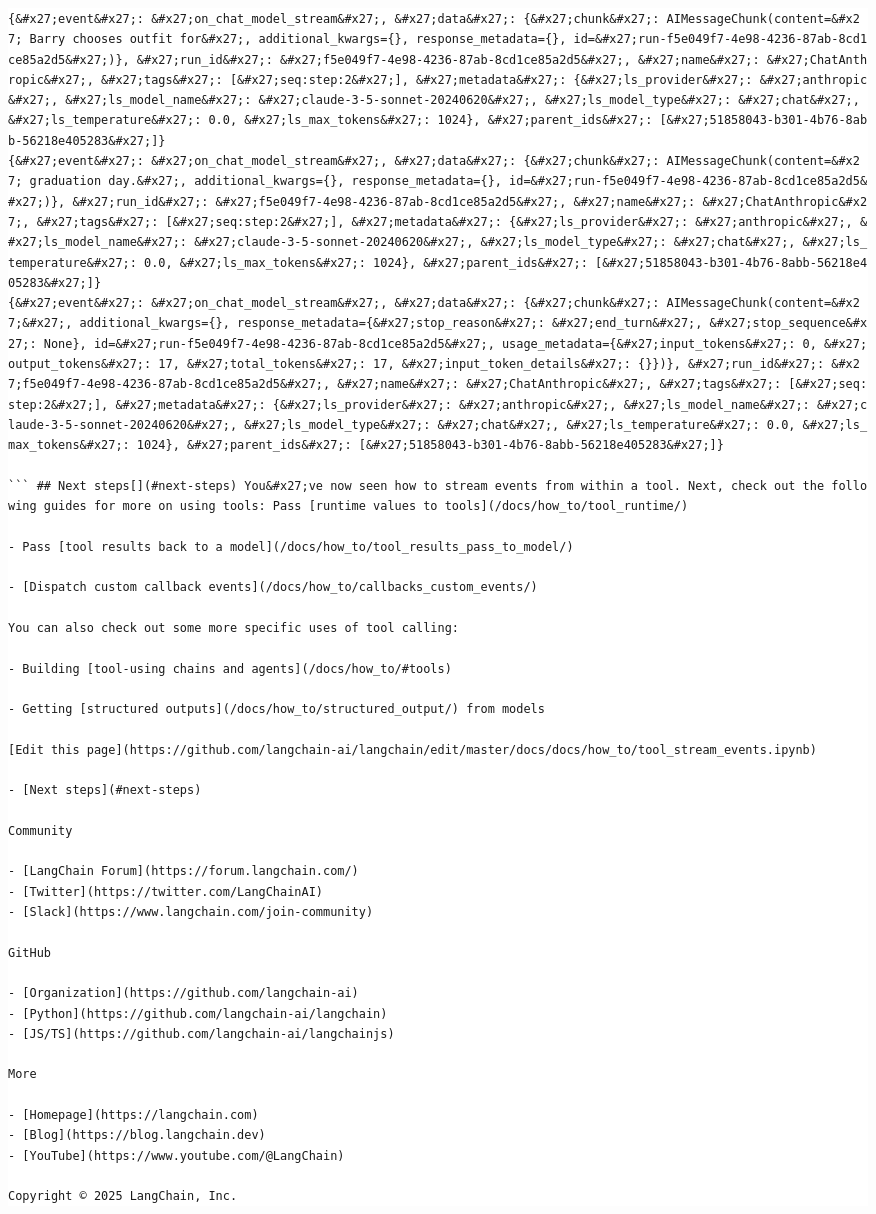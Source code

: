 ```output
{&#x27;event&#x27;: &#x27;on_chat_model_stream&#x27;, &#x27;data&#x27;: {&#x27;chunk&#x27;: AIMessageChunk(content=&#x27; Barry chooses outfit for&#x27;, additional_kwargs={}, response_metadata={}, id=&#x27;run-f5e049f7-4e98-4236-87ab-8cd1ce85a2d5&#x27;)}, &#x27;run_id&#x27;: &#x27;f5e049f7-4e98-4236-87ab-8cd1ce85a2d5&#x27;, &#x27;name&#x27;: &#x27;ChatAnthropic&#x27;, &#x27;tags&#x27;: [&#x27;seq:step:2&#x27;], &#x27;metadata&#x27;: {&#x27;ls_provider&#x27;: &#x27;anthropic&#x27;, &#x27;ls_model_name&#x27;: &#x27;claude-3-5-sonnet-20240620&#x27;, &#x27;ls_model_type&#x27;: &#x27;chat&#x27;, &#x27;ls_temperature&#x27;: 0.0, &#x27;ls_max_tokens&#x27;: 1024}, &#x27;parent_ids&#x27;: [&#x27;51858043-b301-4b76-8abb-56218e405283&#x27;]}
{&#x27;event&#x27;: &#x27;on_chat_model_stream&#x27;, &#x27;data&#x27;: {&#x27;chunk&#x27;: AIMessageChunk(content=&#x27; graduation day.&#x27;, additional_kwargs={}, response_metadata={}, id=&#x27;run-f5e049f7-4e98-4236-87ab-8cd1ce85a2d5&#x27;)}, &#x27;run_id&#x27;: &#x27;f5e049f7-4e98-4236-87ab-8cd1ce85a2d5&#x27;, &#x27;name&#x27;: &#x27;ChatAnthropic&#x27;, &#x27;tags&#x27;: [&#x27;seq:step:2&#x27;], &#x27;metadata&#x27;: {&#x27;ls_provider&#x27;: &#x27;anthropic&#x27;, &#x27;ls_model_name&#x27;: &#x27;claude-3-5-sonnet-20240620&#x27;, &#x27;ls_model_type&#x27;: &#x27;chat&#x27;, &#x27;ls_temperature&#x27;: 0.0, &#x27;ls_max_tokens&#x27;: 1024}, &#x27;parent_ids&#x27;: [&#x27;51858043-b301-4b76-8abb-56218e405283&#x27;]}
{&#x27;event&#x27;: &#x27;on_chat_model_stream&#x27;, &#x27;data&#x27;: {&#x27;chunk&#x27;: AIMessageChunk(content=&#x27;&#x27;, additional_kwargs={}, response_metadata={&#x27;stop_reason&#x27;: &#x27;end_turn&#x27;, &#x27;stop_sequence&#x27;: None}, id=&#x27;run-f5e049f7-4e98-4236-87ab-8cd1ce85a2d5&#x27;, usage_metadata={&#x27;input_tokens&#x27;: 0, &#x27;output_tokens&#x27;: 17, &#x27;total_tokens&#x27;: 17, &#x27;input_token_details&#x27;: {}})}, &#x27;run_id&#x27;: &#x27;f5e049f7-4e98-4236-87ab-8cd1ce85a2d5&#x27;, &#x27;name&#x27;: &#x27;ChatAnthropic&#x27;, &#x27;tags&#x27;: [&#x27;seq:step:2&#x27;], &#x27;metadata&#x27;: {&#x27;ls_provider&#x27;: &#x27;anthropic&#x27;, &#x27;ls_model_name&#x27;: &#x27;claude-3-5-sonnet-20240620&#x27;, &#x27;ls_model_type&#x27;: &#x27;chat&#x27;, &#x27;ls_temperature&#x27;: 0.0, &#x27;ls_max_tokens&#x27;: 1024}, &#x27;parent_ids&#x27;: [&#x27;51858043-b301-4b76-8abb-56218e405283&#x27;]}

``` ## Next steps[​](#next-steps) You&#x27;ve now seen how to stream events from within a tool. Next, check out the following guides for more on using tools: Pass [runtime values to tools](/docs/how_to/tool_runtime/)

- Pass [tool results back to a model](/docs/how_to/tool_results_pass_to_model/)

- [Dispatch custom callback events](/docs/how_to/callbacks_custom_events/)

You can also check out some more specific uses of tool calling:

- Building [tool-using chains and agents](/docs/how_to/#tools)

- Getting [structured outputs](/docs/how_to/structured_output/) from models

[Edit this page](https://github.com/langchain-ai/langchain/edit/master/docs/docs/how_to/tool_stream_events.ipynb)

- [Next steps](#next-steps)

Community

- [LangChain Forum](https://forum.langchain.com/)
- [Twitter](https://twitter.com/LangChainAI)
- [Slack](https://www.langchain.com/join-community)

GitHub

- [Organization](https://github.com/langchain-ai)
- [Python](https://github.com/langchain-ai/langchain)
- [JS/TS](https://github.com/langchain-ai/langchainjs)

More

- [Homepage](https://langchain.com)
- [Blog](https://blog.langchain.dev)
- [YouTube](https://www.youtube.com/@LangChain)

Copyright © 2025 LangChain, Inc.